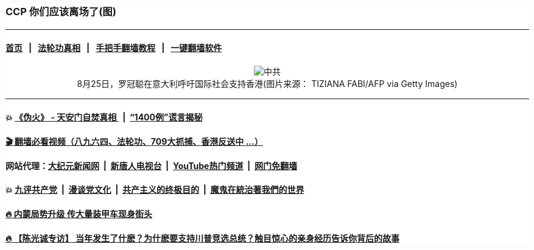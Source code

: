 ### CCP 你们应该离场了(图)
------------------------

#### [首页](https://github.com/gfw-breaker/banned-news3/blob/master/README.md) &nbsp;&nbsp;|&nbsp;&nbsp; [法轮功真相](https://github.com/begood0513/basic/blob/master/README.md)  &nbsp;&nbsp;|&nbsp;&nbsp; [手把手翻墙教程](https://github.com/gfw-breaker/guides/wiki)  &nbsp;&nbsp;|&nbsp;&nbsp; [一键翻墙软件](https://github.com/gfw-breaker/nogfw/blob/master/README.md)  



<div class="article_right" style="fone-color:#000">
 <p style="text-align: center;">
  <img alt="中共" src="https://img3.secretchina.com/pic/2020/9-4/p2768961a217552877-ss.jpg" style="height:402px; width:600px"/>
  <br>
   8月25日，罗冠聪在意大利呼吁国际社会支持香港(图片来源： TIZIANA FABI/AFP via Getty Images)
   <span id="hideid" name="hideid" style="color:red;display:none;">
    <span href="https://www.secretchina.com">
    </span>
   </span>
  </br>
 </p>
 <div id="txt-mid1-t21-2017">
  

---

#### 💥 [《伪火》 - 天安门自焚真相 ](http://141.164.51.119:10000/videos/blog/weihuo.html)&nbsp; |&nbsp; [“1400例”谎言揭秘  ](http://141.164.51.119:10000/videos/blog/jiexi1400.html)

#### [ 🎬  翻墙必看视频（八九六四、法轮功、709大抓捕、香港反送中 ...）](https://github.com/gfw-breaker/links/blob/master/banned.md)

#### 网站代理：[大纪元新闻网](http://167.172.10.89:10080/gb/) &nbsp;|&nbsp; [新唐人电视台](http://167.172.10.89:8808/gb/)  &nbsp;|&nbsp; [YouTube热门频道](http://158.247.203.241/youtube.html) &nbsp;|&nbsp; [网门免翻墙](http://158.247.203.241:11000/show.aspx?name=ogHome)

#### 💥 [九评共产党](http://141.164.51.119:10000/videos/res/jiuping/)&nbsp; |&nbsp; [漫谈党文化](http://141.164.51.119:10000/videos/res/mtdwh/)&nbsp; |&nbsp; [共产主义的终极目的](http://141.164.51.119:10000/videos/res/zjmd/)&nbsp; |&nbsp; [魔鬼在統治著我們的世界](http://141.164.51.119:10000/videos/res/TheSpecter/)  

#### [ 🔥  内蒙局势升级 传大量装甲车现身街头](http://141.164.51.119:10000/videos/news/0903.html)

#### [ 🔥  【陈光诚专访】 当年发生了什麽？为什麽要支持川普竞选总统？触目惊心的亲身经历告诉你背后的故事](http://141.164.51.119:10000/videos/news/cgc02.html)
